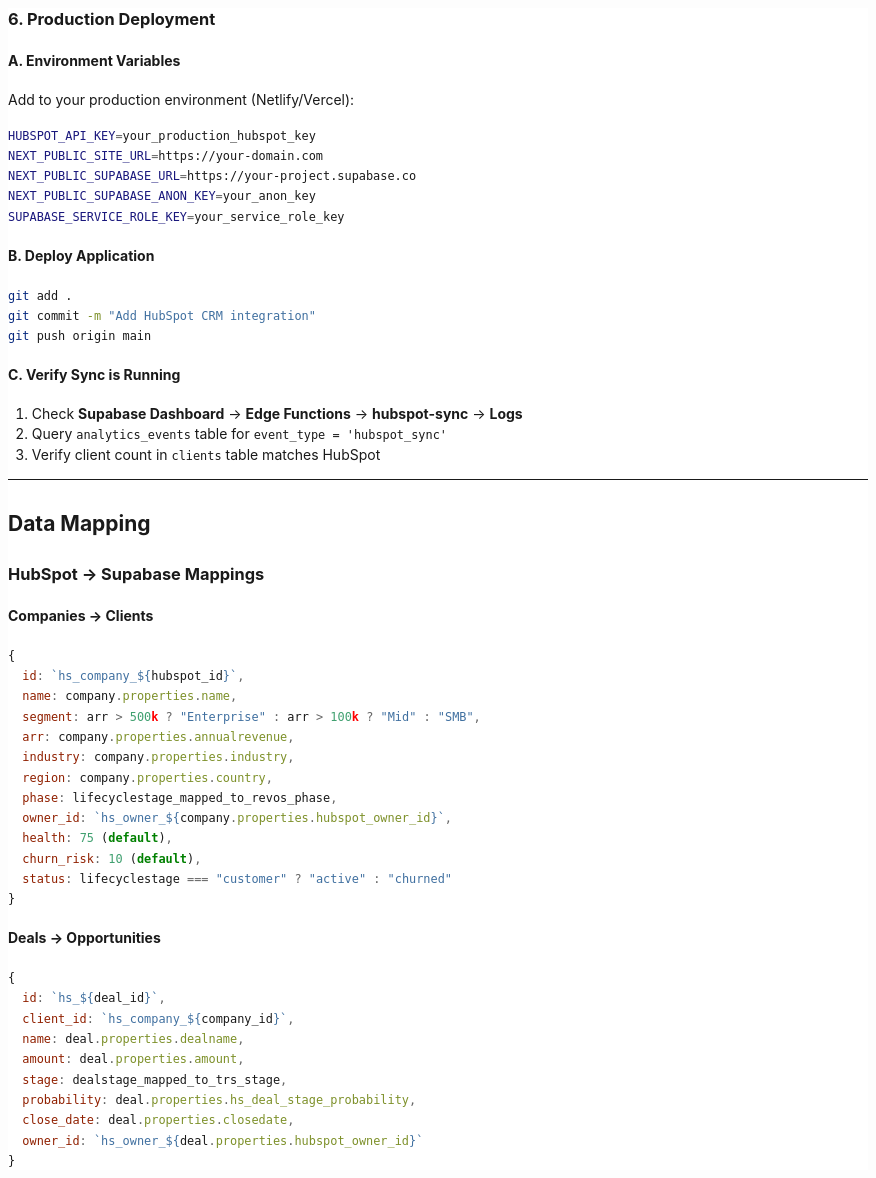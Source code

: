 
### 6. Production Deployment

#### A. Environment Variables

Add to your production environment (Netlify/Vercel):
```bash
HUBSPOT_API_KEY=your_production_hubspot_key
NEXT_PUBLIC_SITE_URL=https://your-domain.com
NEXT_PUBLIC_SUPABASE_URL=https://your-project.supabase.co
NEXT_PUBLIC_SUPABASE_ANON_KEY=your_anon_key
SUPABASE_SERVICE_ROLE_KEY=your_service_role_key
```

#### B. Deploy Application

```bash
git add .
git commit -m "Add HubSpot CRM integration"
git push origin main
```

#### C. Verify Sync is Running

1. Check **Supabase Dashboard** → **Edge Functions** → **hubspot-sync** → **Logs**
2. Query `analytics_events` table for `event_type = 'hubspot_sync'`
3. Verify client count in `clients` table matches HubSpot

---

## Data Mapping

### HubSpot → Supabase Mappings

#### Companies → Clients
```javascript
{
  id: `hs_company_${hubspot_id}`,
  name: company.properties.name,
  segment: arr > 500k ? "Enterprise" : arr > 100k ? "Mid" : "SMB",
  arr: company.properties.annualrevenue,
  industry: company.properties.industry,
  region: company.properties.country,
  phase: lifecyclestage_mapped_to_revos_phase,
  owner_id: `hs_owner_${company.properties.hubspot_owner_id}`,
  health: 75 (default),
  churn_risk: 10 (default),
  status: lifecyclestage === "customer" ? "active" : "churned"
}
```

#### Deals → Opportunities
```javascript
{
  id: `hs_${deal_id}`,
  client_id: `hs_company_${company_id}`,
  name: deal.properties.dealname,
  amount: deal.properties.amount,
  stage: dealstage_mapped_to_trs_stage,
  probability: deal.properties.hs_deal_stage_probability,
  close_date: deal.properties.closedate,
  owner_id: `hs_owner_${deal.properties.hubspot_owner_id}`
}
```
